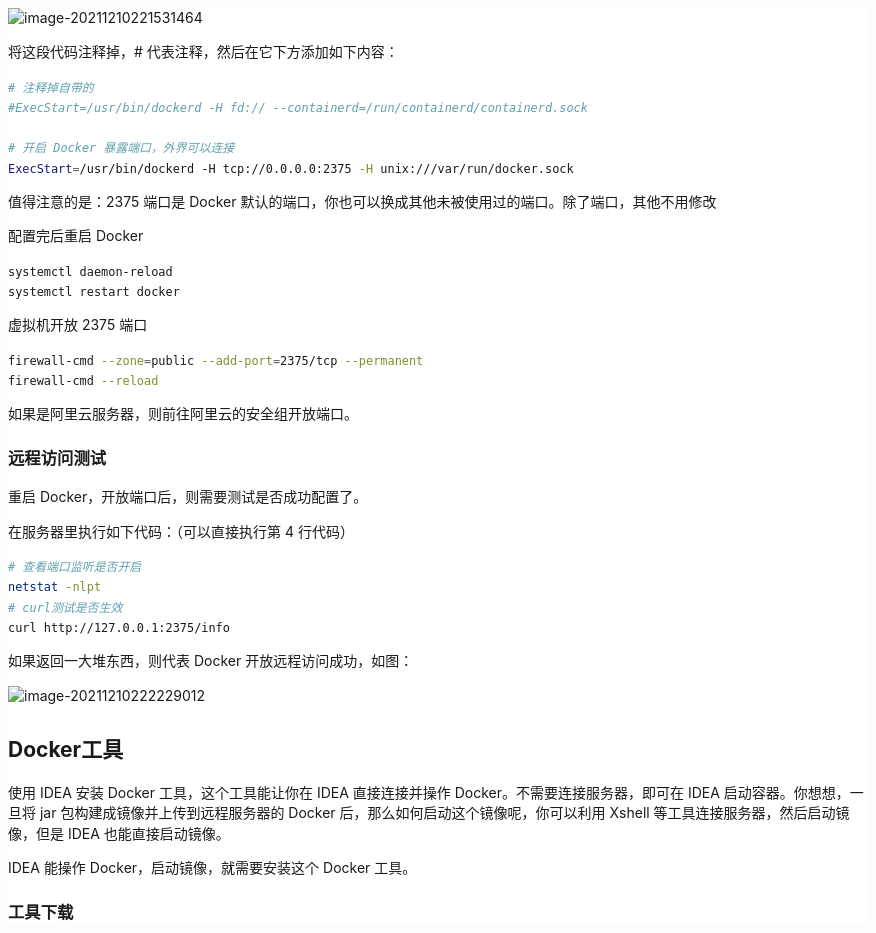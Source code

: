 ![image-20211210221531464](https://fastly.jsdelivr.net/gh/Kele-Bingtang/static/img/Docker/20211210221532.png)



将这段代码注释掉，# 代表注释，然后在它下方添加如下内容：

```sh
# 注释掉自带的
#ExecStart=/usr/bin/dockerd -H fd:// --containerd=/run/containerd/containerd.sock

# 开启 Docker 暴露端口，外界可以连接
ExecStart=/usr/bin/dockerd -H tcp://0.0.0.0:2375 -H unix:///var/run/docker.sock
```

值得注意的是：2375 端口是 Docker 默认的端口，你也可以换成其他未被使用过的端口。除了端口，其他不用修改

配置完后重启 Docker

```sh
systemctl daemon-reload 
systemctl restart docker
```

虚拟机开放 2375 端口

```sh
firewall-cmd --zone=public --add-port=2375/tcp --permanent 
firewall-cmd --reload
```

如果是阿里云服务器，则前往阿里云的安全组开放端口。

### 远程访问测试 

重启 Docker，开放端口后，则需要测试是否成功配置了。

在服务器里执行如下代码：（可以直接执行第 4 行代码）

```sh
# 查看端口监听是否开启 
netstat -nlpt 
# curl测试是否生效 
curl http://127.0.0.1:2375/info
```

如果返回一大堆东西，则代表 Docker 开放远程访问成功，如图：

![image-20211210222229012](https://fastly.jsdelivr.net/gh/Kele-Bingtang/static/img/Docker/20211210222230.png)

## Docker工具

使用 IDEA 安装 Docker 工具，这个工具能让你在 IDEA 直接连接并操作 Docker。不需要连接服务器，即可在 IDEA 启动容器。你想想，一旦将 jar 包构建成镜像并上传到远程服务器的 Docker 后，那么如何启动这个镜像呢，你可以利用 Xshell 等工具连接服务器，然后启动镜像，但是 IDEA 也能直接启动镜像。

IDEA 能操作 Docker，启动镜像，就需要安装这个 Docker 工具。

### 工具下载
